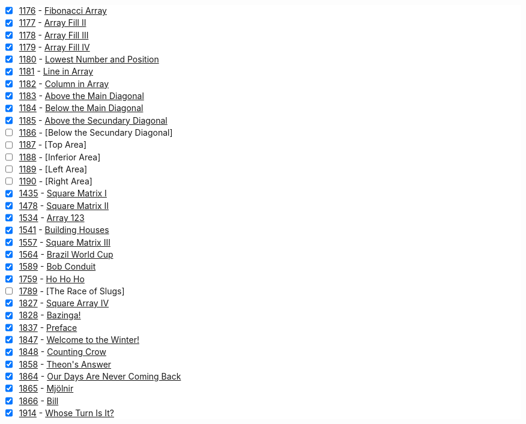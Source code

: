 - [x] [1176](https://www.beecrowd.com.br/judge/en/problems/view/1176) - [Fibonacci Array](https://github.com/Luc4sguilherme/beecrowd/blob/master/problems/[1100-1199]/1176/code.js)
- [x] [1177](https://www.beecrowd.com.br/judge/en/problems/view/1177) - [Array Fill II](https://github.com/Luc4sguilherme/beecrowd/blob/master/problems/[1100-1199]/1177/code.js)
- [x] [1178](https://www.beecrowd.com.br/judge/en/problems/view/1178) - [Array Fill III](https://github.com/Luc4sguilherme/beecrowd/blob/master/problems/[1100-1199]/1178/code.js)
- [x] [1179](https://www.beecrowd.com.br/judge/en/problems/view/1179) - [Array Fill IV](https://github.com/Luc4sguilherme/beecrowd/blob/master/problems/[1100-1199]/1179/code.js)
- [x] [1180](https://www.beecrowd.com.br/judge/en/problems/view/1180) - [Lowest Number and Position](https://github.com/Luc4sguilherme/beecrowd/blob/master/problems/[1100-1199]/1180/code.js)
- [x] [1181](https://www.beecrowd.com.br/judge/en/problems/view/1181) - [Line in Array](https://github.com/Luc4sguilherme/beecrowd/blob/master/problems/[1100-1199]/1181/code.js)
- [x] [1182](https://www.beecrowd.com.br/judge/en/problems/view/1182) - [Column in Array](https://github.com/Luc4sguilherme/beecrowd/blob/master/problems/[1100-1199]/1182/code.js)
- [x] [1183](https://www.beecrowd.com.br/judge/en/problems/view/1183) - [Above the Main Diagonal](https://github.com/Luc4sguilherme/beecrowd/blob/master/problems/[1100-1199]/1183/code.js)
- [x] [1184](https://www.beecrowd.com.br/judge/en/problems/view/1184) - [Below the Main Diagonal](https://github.com/Luc4sguilherme/beecrowd/blob/master/problems/[1100-1199]/1184/code.js)
- [x] [1185](https://www.beecrowd.com.br/judge/en/problems/view/1185) - [Above the Secundary Diagonal](https://github.com/Luc4sguilherme/beecrowd/blob/master/problems/[1100-1199]/1185/code.js)
- [ ] [1186](https://www.beecrowd.com.br/judge/en/problems/view/1186) - [Below the Secundary Diagonal]
- [ ] [1187](https://www.beecrowd.com.br/judge/en/problems/view/1187) - [Top Area]
- [ ] [1188](https://www.beecrowd.com.br/judge/en/problems/view/1188) - [Inferior Area]
- [ ] [1189](https://www.beecrowd.com.br/judge/en/problems/view/1189) - [Left Area]
- [ ] [1190](https://www.beecrowd.com.br/judge/en/problems/view/1190) - [Right Area]
- [x] [1435](https://www.beecrowd.com.br/judge/en/problems/view/1435) - [Square Matrix I](https://github.com/Luc4sguilherme/beecrowd/blob/master/problems/[1400-1499]/1435/code.js)
- [x] [1478](https://www.beecrowd.com.br/judge/en/problems/view/1478) - [Square Matrix II](https://github.com/Luc4sguilherme/beecrowd/blob/master/problems/[1400-1499]/1478/code.js)
- [x] [1534](https://www.beecrowd.com.br/judge/en/problems/view/1534) - [Array 123](https://github.com/Luc4sguilherme/beecrowd/blob/master/problems/[1500-1599]/1534/code.js)
- [x] [1541](https://www.beecrowd.com.br/judge/en/problems/view/1541) - [Building Houses](https://github.com/Luc4sguilherme/beecrowd/blob/master/problems/[1500-1599]/1541/code.js)
- [x] [1557](https://www.beecrowd.com.br/judge/en/problems/view/1557) - [Square Matrix III](https://github.com/Luc4sguilherme/beecrowd/blob/master/problems/[1500-1599]/1557/code.js)
- [x] [1564](https://www.beecrowd.com.br/judge/en/problems/view/1564) - [Brazil World Cup](https://github.com/Luc4sguilherme/beecrowd/blob/master/problems/[1500-1599]/1564/code.js)
- [x] [1589](https://www.beecrowd.com.br/judge/en/problems/view/1589) - [Bob Conduit](https://github.com/Luc4sguilherme/beecrowd/blob/master/problems/[1500-1599]/1589/code.js)
- [x] [1759](https://www.beecrowd.com.br/judge/en/problems/view/1759) - [Ho Ho Ho](https://github.com/Luc4sguilherme/beecrowd/blob/master/problems/[1700-1799]/1759/code.js)
- [ ] [1789](https://www.beecrowd.com.br/judge/en/problems/view/1789) - [The Race of Slugs]
- [x] [1827](https://www.beecrowd.com.br/judge/en/problems/view/1827) - [Square Array IV](https://github.com/Luc4sguilherme/beecrowd/blob/master/problems/[1800-1899]/1827/code.js)
- [x] [1828](https://www.beecrowd.com.br/judge/en/problems/view/1828) - [Bazinga!](https://github.com/Luc4sguilherme/beecrowd/blob/master/problems/[1800-1899]/1828/code.js)
- [x] [1837](https://www.beecrowd.com.br/judge/en/problems/view/1837) - [Preface](https://github.com/Luc4sguilherme/beecrowd/blob/master/problems/[1800-1899]/1837/code.js)
- [x] [1847](https://www.beecrowd.com.br/judge/en/problems/view/1847) - [Welcome to the Winter!](https://github.com/Luc4sguilherme/beecrowd/blob/master/problems/[1800-1899]/1847/code.js)
- [x] [1848](https://www.beecrowd.com.br/judge/en/problems/view/1848) - [Counting Crow](https://github.com/Luc4sguilherme/beecrowd/blob/master/problems/[1800-1899]/1848/code.js)
- [x] [1858](https://www.beecrowd.com.br/judge/en/problems/view/1858) - [Theon's Answer](https://github.com/Luc4sguilherme/beecrowd/blob/master/problems/[1800-1899]/1858/code.js)
- [x] [1864](https://www.beecrowd.com.br/judge/en/problems/view/1864) - [Our Days Are Never Coming Back](https://github.com/Luc4sguilherme/beecrowd/blob/master/problems/[1800-1899]/1864/code.js)
- [x] [1865](https://www.beecrowd.com.br/judge/en/problems/view/1865) - [Mjölnir](https://github.com/Luc4sguilherme/beecrowd/blob/master/problems/[1800-1899]/1865/code.js)
- [x] [1866](https://www.beecrowd.com.br/judge/en/problems/view/1866) - [Bill](https://github.com/Luc4sguilherme/beecrowd/blob/master/problems/[1800-1899]/1866/code.js)
- [x] [1914](https://www.beecrowd.com.br/judge/en/problems/view/1914) - [Whose Turn Is It?](https://github.com/Luc4sguilherme/beecrowd/blob/master/problems/[1900-1999]/1914/code.js)